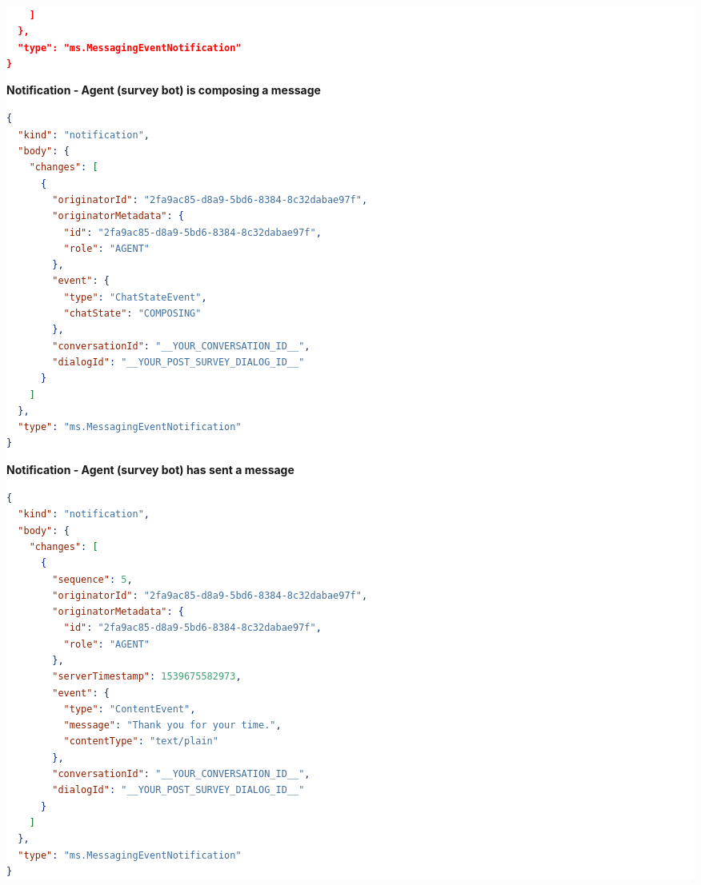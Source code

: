 ```json
    ]
  },
  "type": "ms.MessagingEventNotification"
}
```

**Notification - Agent (survey bot) is composing a message**

```json
{
  "kind": "notification",
  "body": {
    "changes": [
      {
        "originatorId": "2fa9ac85-d8a9-5bd6-8384-8c32dabae97f",
        "originatorMetadata": {
          "id": "2fa9ac85-d8a9-5bd6-8384-8c32dabae97f",
          "role": "AGENT"
        },
        "event": {
          "type": "ChatStateEvent",
          "chatState": "COMPOSING"
        },
        "conversationId": "__YOUR_CONVERSATION_ID__",
        "dialogId": "__YOUR_POST_SURVEY_DIALOG_ID__"
      }
    ]
  },
  "type": "ms.MessagingEventNotification"
}
```

**Notification - Agent (survey bot) has sent a message**

```json
{
  "kind": "notification",
  "body": {
    "changes": [
      {
        "sequence": 5,
        "originatorId": "2fa9ac85-d8a9-5bd6-8384-8c32dabae97f",
        "originatorMetadata": {
          "id": "2fa9ac85-d8a9-5bd6-8384-8c32dabae97f",
          "role": "AGENT"
        },
        "serverTimestamp": 1539675582973,
        "event": {
          "type": "ContentEvent",
          "message": "Thank you for your time.",
          "contentType": "text/plain"
        },
        "conversationId": "__YOUR_CONVERSATION_ID__",
        "dialogId": "__YOUR_POST_SURVEY_DIALOG_ID__"
      }
    ]
  },
  "type": "ms.MessagingEventNotification"
}
```
